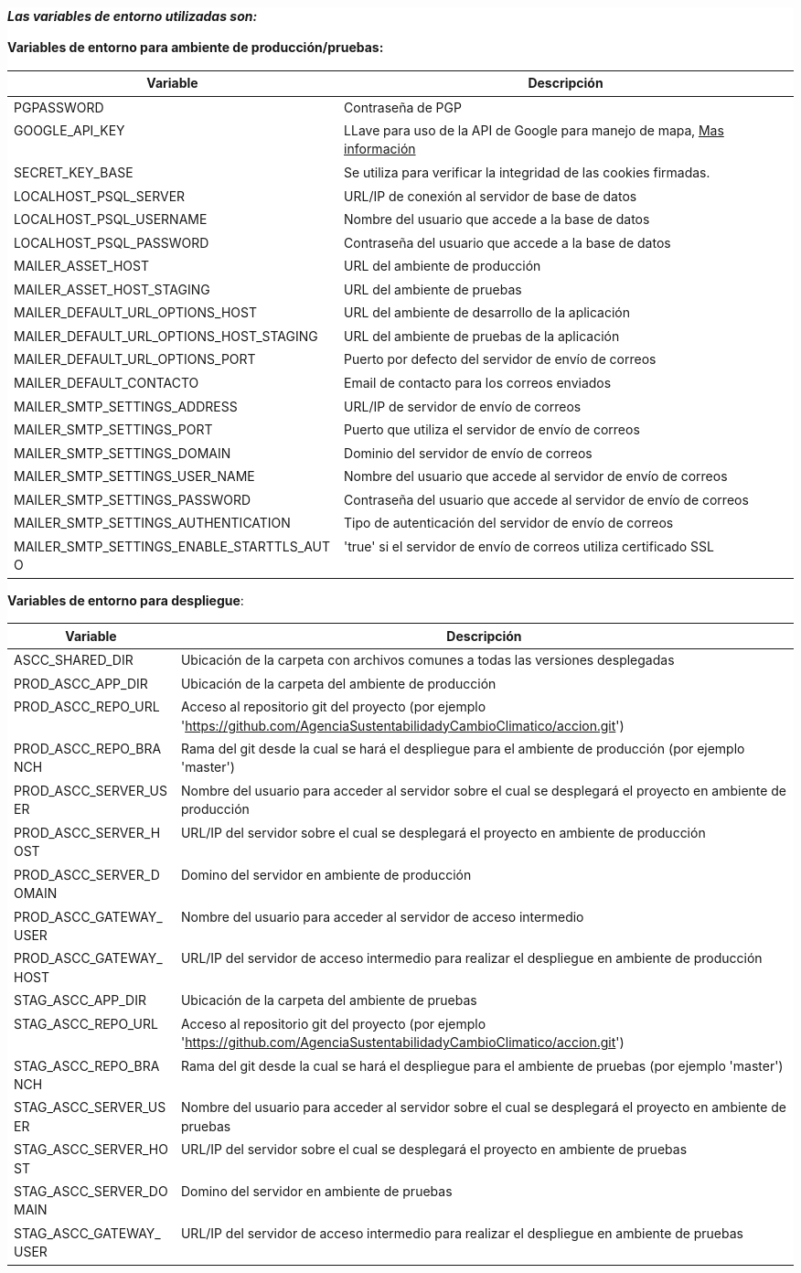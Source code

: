 ***Las variables de entorno utilizadas son:***

 **Variables de entorno para ambiente de producción/pruebas:**
  
 Variable | Descripción
--- | ---
PGPASSWORD|Contraseña de PGP
GOOGLE_API_KEY | LLave para uso de la API de Google para manejo de mapa, [Mas información](https://developers.google.com/maps/documentation/javascript/get-api-key)
SECRET_KEY_BASE | Se utiliza para verificar la integridad de las cookies firmadas.
LOCALHOST_PSQL_SERVER | URL/IP de conexión al servidor de base de datos
LOCALHOST_PSQL_USERNAME | Nombre del usuario que accede a la base de datos
LOCALHOST_PSQL_PASSWORD | Contraseña del usuario que accede a la base de datos
MAILER_ASSET_HOST| URL del ambiente de producción
MAILER_ASSET_HOST_STAGING| URL del ambiente de pruebas
MAILER_DEFAULT_URL_OPTIONS_HOST | URL del ambiente de desarrollo de la aplicación
MAILER_DEFAULT_URL_OPTIONS_HOST_STAGING | URL del ambiente de pruebas de la aplicación
MAILER_DEFAULT_URL_OPTIONS_PORT | Puerto por defecto del servidor de envío de correos
MAILER_DEFAULT_CONTACTO | Email de contacto para los correos enviados
MAILER_SMTP_SETTINGS_ADDRESS | URL/IP de servidor de envío de correos
MAILER_SMTP_SETTINGS_PORT | Puerto que utiliza el servidor de envío de correos
MAILER_SMTP_SETTINGS_DOMAIN | Dominio del servidor de envío de correos
MAILER_SMTP_SETTINGS_USER_NAME | Nombre del usuario que accede al servidor de envío de correos
MAILER_SMTP_SETTINGS_PASSWORD | Contraseña del usuario que accede al servidor de envío de correos
MAILER_SMTP_SETTINGS_AUTHENTICATION | Tipo de autenticación del servidor de envío de correos
MAILER_SMTP_SETTINGS_ENABLE_STARTTLS_AUTO | 'true' si el servidor de envío de correos utiliza certificado SSL


**Variables de entorno para despliegue**:

 Variable | Descripción
--- | ---
ASCC_SHARED_DIR | Ubicación de la carpeta con archivos comunes a todas las versiones desplegadas
PROD_ASCC_APP_DIR | Ubicación de la carpeta del ambiente de producción
PROD_ASCC_REPO_URL | Acceso al repositorio git del proyecto (por ejemplo 'https://github.com/AgenciaSustentabilidadyCambioClimatico/accion.git')
PROD_ASCC_REPO_BRANCH | Rama del git desde la cual se hará el despliegue para el ambiente de producción (por ejemplo 'master')
PROD_ASCC_SERVER_USER | Nombre del usuario para acceder al servidor sobre el cual se desplegará el proyecto en ambiente de producción
PROD_ASCC_SERVER_HOST | URL/IP del servidor sobre el cual se desplegará el proyecto en ambiente de producción
PROD_ASCC_SERVER_DOMAIN | Domino del servidor en ambiente de producción
PROD_ASCC_GATEWAY_USER | Nombre del usuario para acceder al servidor de acceso intermedio
PROD_ASCC_GATEWAY_HOST | URL/IP del servidor de acceso intermedio para realizar el despliegue en ambiente de producción
STAG_ASCC_APP_DIR | Ubicación de la carpeta del ambiente de pruebas
STAG_ASCC_REPO_URL | Acceso al repositorio git del proyecto (por ejemplo 'https://github.com/AgenciaSustentabilidadyCambioClimatico/accion.git')
STAG_ASCC_REPO_BRANCH | Rama del git desde la cual se hará el despliegue para el ambiente de pruebas (por ejemplo 'master')
STAG_ASCC_SERVER_USER | Nombre del usuario para acceder al servidor sobre el cual se desplegará el proyecto en ambiente de pruebas
STAG_ASCC_SERVER_HOST | URL/IP del servidor sobre el cual se desplegará el proyecto en ambiente de pruebas
STAG_ASCC_SERVER_DOMAIN | Domino del servidor en ambiente de pruebas
STAG_ASCC_GATEWAY_USER | URL/IP del servidor de acceso intermedio para realizar el despliegue en ambiente de pruebas
